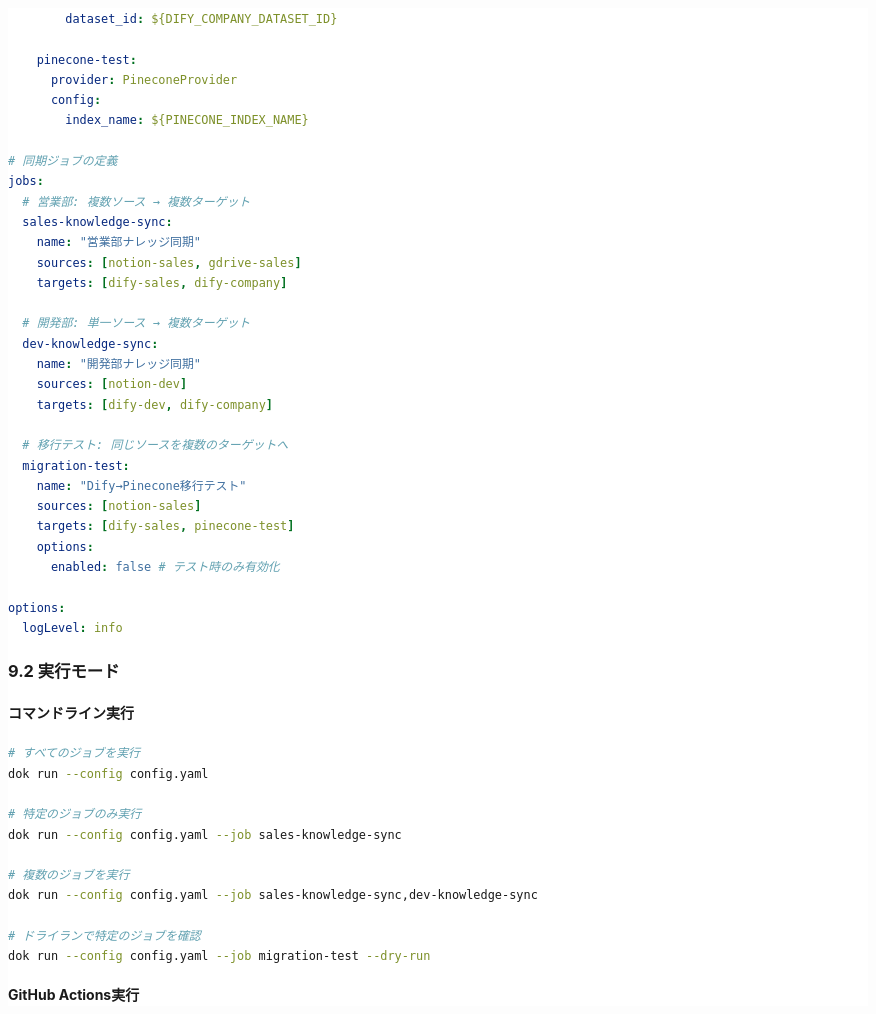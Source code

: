 ```yaml
        dataset_id: ${DIFY_COMPANY_DATASET_ID}

    pinecone-test:
      provider: PineconeProvider
      config:
        index_name: ${PINECONE_INDEX_NAME}

# 同期ジョブの定義
jobs:
  # 営業部: 複数ソース → 複数ターゲット
  sales-knowledge-sync:
    name: "営業部ナレッジ同期"
    sources: [notion-sales, gdrive-sales]
    targets: [dify-sales, dify-company]

  # 開発部: 単一ソース → 複数ターゲット
  dev-knowledge-sync:
    name: "開発部ナレッジ同期"
    sources: [notion-dev]
    targets: [dify-dev, dify-company]

  # 移行テスト: 同じソースを複数のターゲットへ
  migration-test:
    name: "Dify→Pinecone移行テスト"
    sources: [notion-sales]
    targets: [dify-sales, pinecone-test]
    options:
      enabled: false # テスト時のみ有効化

options:
  logLevel: info
```

### 9.2 実行モード

#### コマンドライン実行

```bash
# すべてのジョブを実行
dok run --config config.yaml

# 特定のジョブのみ実行
dok run --config config.yaml --job sales-knowledge-sync

# 複数のジョブを実行
dok run --config config.yaml --job sales-knowledge-sync,dev-knowledge-sync

# ドライランで特定のジョブを確認
dok run --config config.yaml --job migration-test --dry-run
```

#### GitHub Actions実行
